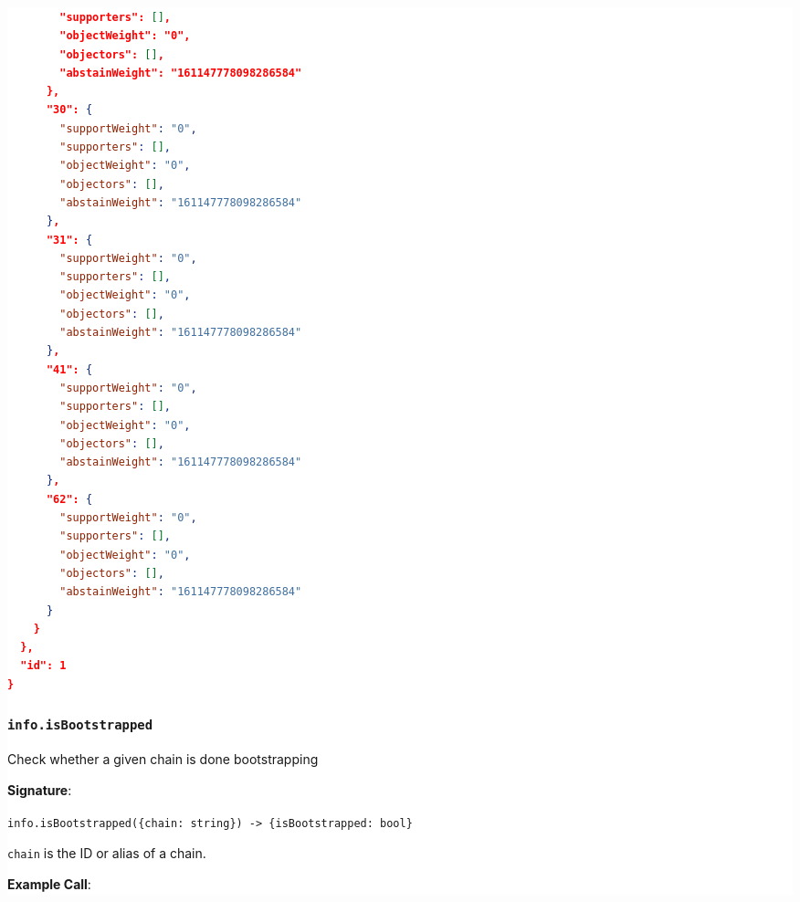 ```json
        "supporters": [],
        "objectWeight": "0",
        "objectors": [],
        "abstainWeight": "161147778098286584"
      },
      "30": {
        "supportWeight": "0",
        "supporters": [],
        "objectWeight": "0",
        "objectors": [],
        "abstainWeight": "161147778098286584"
      },
      "31": {
        "supportWeight": "0",
        "supporters": [],
        "objectWeight": "0",
        "objectors": [],
        "abstainWeight": "161147778098286584"
      },
      "41": {
        "supportWeight": "0",
        "supporters": [],
        "objectWeight": "0",
        "objectors": [],
        "abstainWeight": "161147778098286584"
      },
      "62": {
        "supportWeight": "0",
        "supporters": [],
        "objectWeight": "0",
        "objectors": [],
        "abstainWeight": "161147778098286584"
      }
    }
  },
  "id": 1
}
```

### `info.isBootstrapped`

Check whether a given chain is done bootstrapping

**Signature**:

```
info.isBootstrapped({chain: string}) -> {isBootstrapped: bool}
```

`chain` is the ID or alias of a chain.

**Example Call**:
